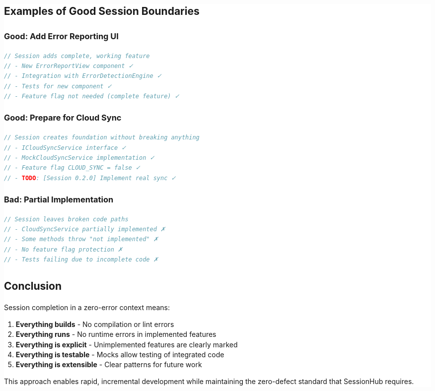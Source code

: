 ## Examples of Good Session Boundaries

### Good: Add Error Reporting UI
```typescript
// Session adds complete, working feature
// - New ErrorReportView component ✓
// - Integration with ErrorDetectionEngine ✓
// - Tests for new component ✓
// - Feature flag not needed (complete feature) ✓
```

### Good: Prepare for Cloud Sync
```typescript
// Session creates foundation without breaking anything
// - ICloudSyncService interface ✓
// - MockCloudSyncService implementation ✓
// - Feature flag CLOUD_SYNC = false ✓
// - TODO: [Session 0.2.0] Implement real sync ✓
```

### Bad: Partial Implementation
```typescript
// Session leaves broken code paths
// - CloudSyncService partially implemented ✗
// - Some methods throw "not implemented" ✗
// - No feature flag protection ✗
// - Tests failing due to incomplete code ✗
```

## Conclusion

Session completion in a zero-error context means:
1. **Everything builds** - No compilation or lint errors
2. **Everything runs** - No runtime errors in implemented features  
3. **Everything is explicit** - Unimplemented features are clearly marked
4. **Everything is testable** - Mocks allow testing of integrated code
5. **Everything is extensible** - Clear patterns for future work

This approach enables rapid, incremental development while maintaining the zero-defect standard that SessionHub requires.